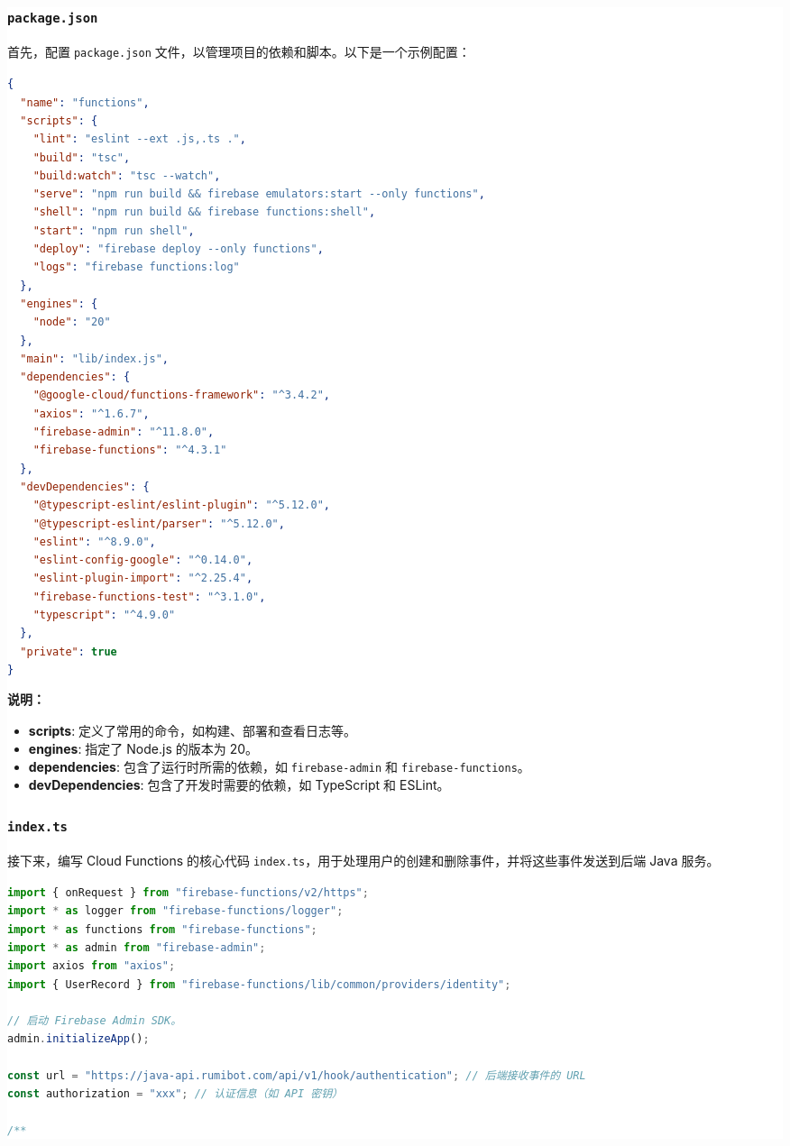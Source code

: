 ### `package.json`

首先，配置 `package.json` 文件，以管理项目的依赖和脚本。以下是一个示例配置：

```json
{
  "name": "functions",
  "scripts": {
    "lint": "eslint --ext .js,.ts .",
    "build": "tsc",
    "build:watch": "tsc --watch",
    "serve": "npm run build && firebase emulators:start --only functions",
    "shell": "npm run build && firebase functions:shell",
    "start": "npm run shell",
    "deploy": "firebase deploy --only functions",
    "logs": "firebase functions:log"
  },
  "engines": {
    "node": "20"
  },
  "main": "lib/index.js",
  "dependencies": {
    "@google-cloud/functions-framework": "^3.4.2",
    "axios": "^1.6.7",
    "firebase-admin": "^11.8.0",
    "firebase-functions": "^4.3.1"
  },
  "devDependencies": {
    "@typescript-eslint/eslint-plugin": "^5.12.0",
    "@typescript-eslint/parser": "^5.12.0",
    "eslint": "^8.9.0",
    "eslint-config-google": "^0.14.0",
    "eslint-plugin-import": "^2.25.4",
    "firebase-functions-test": "^3.1.0",
    "typescript": "^4.9.0"
  },
  "private": true
}
```

**说明：**

- **scripts**: 定义了常用的命令，如构建、部署和查看日志等。
- **engines**: 指定了 Node.js 的版本为 20。
- **dependencies**: 包含了运行时所需的依赖，如 `firebase-admin` 和 `firebase-functions`。
- **devDependencies**: 包含了开发时需要的依赖，如 TypeScript 和 ESLint。

### `index.ts`

接下来，编写 Cloud Functions 的核心代码 `index.ts`，用于处理用户的创建和删除事件，并将这些事件发送到后端 Java 服务。

```typescript
import { onRequest } from "firebase-functions/v2/https";
import * as logger from "firebase-functions/logger";
import * as functions from "firebase-functions";
import * as admin from "firebase-admin";
import axios from "axios";
import { UserRecord } from "firebase-functions/lib/common/providers/identity";

// 启动 Firebase Admin SDK。
admin.initializeApp();

const url = "https://java-api.rumibot.com/api/v1/hook/authentication"; // 后端接收事件的 URL
const authorization = "xxx"; // 认证信息（如 API 密钥）

/**
```